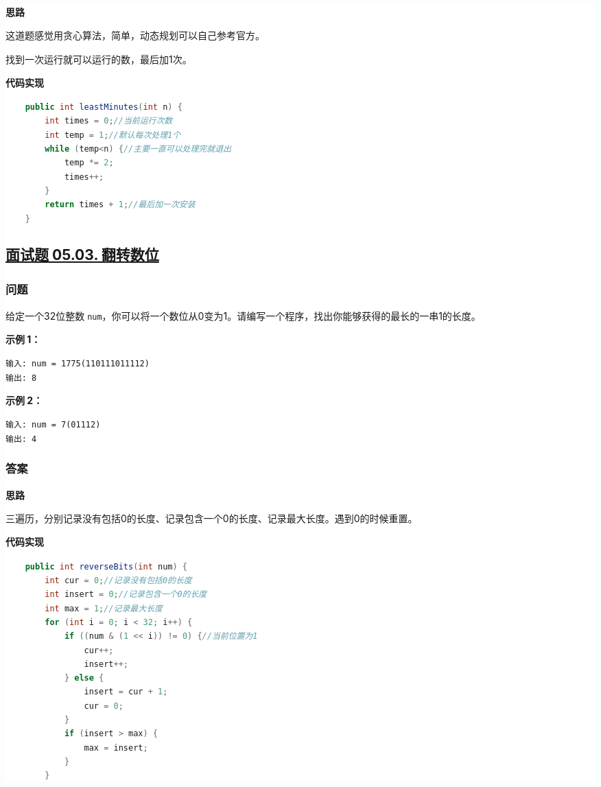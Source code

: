 **思路**

这道题感觉用贪心算法，简单，动态规划可以自己参考官方。

找到一次运行就可以运行的数，最后加1次。

**代码实现**

```java
    public int leastMinutes(int n) {
        int times = 0;//当前运行次数
        int temp = 1;//默认每次处理1个
        while (temp<n) {//主要一直可以处理完就退出
            temp *= 2;
            times++;
        }
        return times + 1;//最后加一次安装
    }
```





## [面试题 05.03. 翻转数位](https://leetcode.cn/problems/reverse-bits-lcci/)

### 问题

给定一个32位整数 `num`，你可以将一个数位从0变为1。请编写一个程序，找出你能够获得的最长的一串1的长度。

**示例 1：**

```
输入: num = 1775(110111011112)
输出: 8
```

**示例 2：**

```
输入: num = 7(01112)
输出: 4
```

### 答案

**思路**

三遍历，分别记录没有包括0的长度、记录包含一个0的长度、记录最大长度。遇到0的时候重置。

**代码实现**

```java
    public int reverseBits(int num) {
        int cur = 0;//记录没有包括0的长度
        int insert = 0;//记录包含一个0的长度
        int max = 1;//记录最大长度
        for (int i = 0; i < 32; i++) {
            if ((num & (1 << i)) != 0) {//当前位置为1
                cur++;
                insert++;
            } else {
                insert = cur + 1;
                cur = 0;
            }
            if (insert > max) {
                max = insert;
            }
        }

```